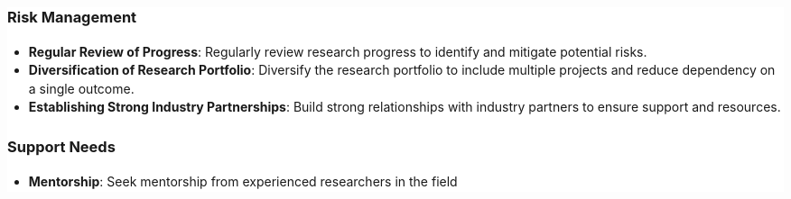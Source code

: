 ### Risk Management
- **Regular Review of Progress**: Regularly review research progress to identify and mitigate potential risks.
- **Diversification of Research Portfolio**: Diversify the research portfolio to include multiple projects and reduce dependency on a single outcome.
- **Establishing Strong Industry Partnerships**: Build strong relationships with industry partners to ensure support and resources.

### Support Needs
- **Mentorship**: Seek mentorship from experienced researchers in the field